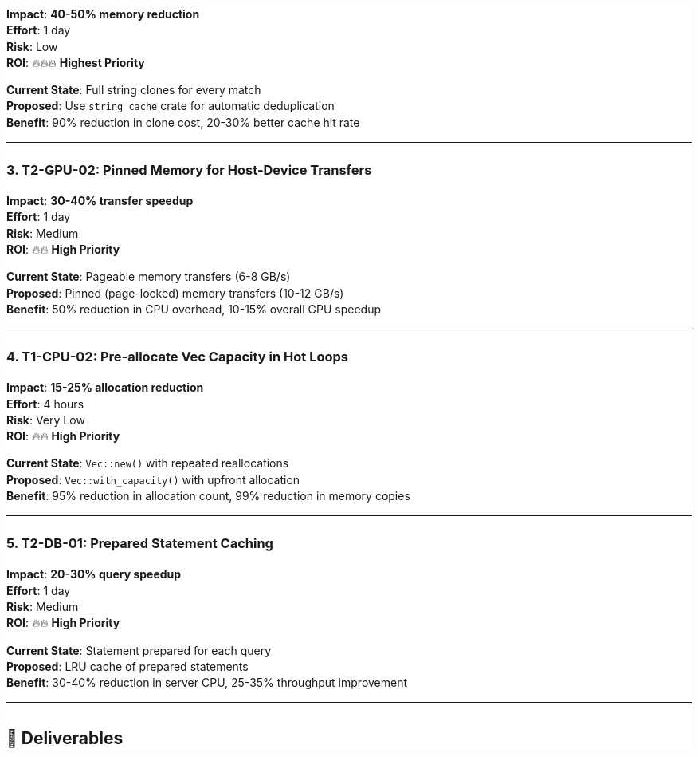 **Impact**: **40-50% memory reduction**  
**Effort**: 1 day  
**Risk**: Low  
**ROI**: 🔥🔥🔥 **Highest Priority**

**Current State**: Full string clones for every match  
**Proposed**: Use `string_cache` crate for automatic deduplication  
**Benefit**: 90% reduction in clone cost, 20-30% better cache hit rate

---

### 3. **T2-GPU-02: Pinned Memory for Host-Device Transfers**

**Impact**: **30-40% transfer speedup**  
**Effort**: 1 day  
**Risk**: Medium  
**ROI**: 🔥🔥 **High Priority**

**Current State**: Pageable memory transfers (6-8 GB/s)  
**Proposed**: Pinned (page-locked) memory transfers (10-12 GB/s)  
**Benefit**: 50% reduction in CPU overhead, 10-15% overall GPU speedup

---

### 4. **T1-CPU-02: Pre-allocate Vec Capacity in Hot Loops**

**Impact**: **15-25% allocation reduction**  
**Effort**: 4 hours  
**Risk**: Very Low  
**ROI**: 🔥🔥 **High Priority**

**Current State**: `Vec::new()` with repeated reallocations  
**Proposed**: `Vec::with_capacity()` with upfront allocation  
**Benefit**: 95% reduction in allocation count, 99% reduction in memory copies

---

### 5. **T2-DB-01: Prepared Statement Caching**

**Impact**: **20-30% query speedup**  
**Effort**: 1 day  
**Risk**: Medium  
**ROI**: 🔥🔥 **High Priority**

**Current State**: Statement prepared for each query  
**Proposed**: LRU cache of prepared statements  
**Benefit**: 30-40% reduction in server CPU, 25-35% throughput improvement

---

## 📁 Deliverables
